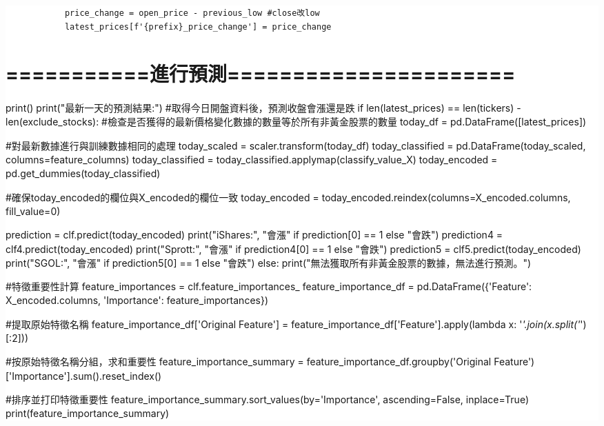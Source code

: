                 price_change = open_price - previous_low #close改low
                latest_prices[f'{prefix}_price_change'] = price_change 

# ===========進行預測======================
print()
print("最新一天的預測結果:")
#取得今日開盤資料後，預測收盤會漲還是跌
if len(latest_prices) == len(tickers) - len(exclude_stocks):  #檢查是否獲得的最新價格變化數據的數量等於所有非黃金股票的數量
    today_df = pd.DataFrame([latest_prices])
    
  #對最新數據進行與訓練數據相同的處理
    today_scaled = scaler.transform(today_df)
    today_classified = pd.DataFrame(today_scaled, columns=feature_columns)
    today_classified = today_classified.applymap(classify_value_X)
    today_encoded = pd.get_dummies(today_classified)
    
  #確保today_encoded的欄位與X_encoded的欄位一致
    today_encoded = today_encoded.reindex(columns=X_encoded.columns, fill_value=0)
    
  prediction = clf.predict(today_encoded)
  print("iShares:", "會漲" if prediction[0] == 1 else "會跌")
  prediction4 = clf4.predict(today_encoded)
  print("Sprott:", "會漲" if prediction4[0] == 1 else "會跌")
  prediction5 = clf5.predict(today_encoded)
  print("SGOL:", "會漲" if prediction5[0] == 1 else "會跌")
else:
    print("無法獲取所有非黃金股票的數據，無法進行預測。")

#特徵重要性計算
feature_importances = clf.feature_importances_
feature_importance_df = pd.DataFrame({'Feature': X_encoded.columns, 'Importance': feature_importances})

#提取原始特徵名稱
feature_importance_df['Original Feature'] = feature_importance_df['Feature'].apply(lambda x: '_'.join(x.split('_')[:2]))

#按原始特徵名稱分組，求和重要性
feature_importance_summary = feature_importance_df.groupby('Original Feature')['Importance'].sum().reset_index()

#排序並打印特徵重要性
feature_importance_summary.sort_values(by='Importance', ascending=False, inplace=True)
print(feature_importance_summary) 
